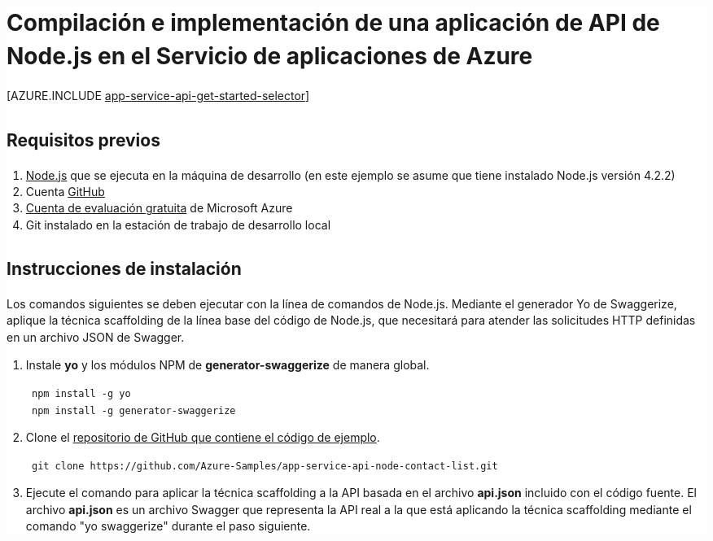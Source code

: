 <properties
	pageTitle="Compilación e implementación de una aplicación de API de Node.js en el Servicio de aplicaciones de Azure"
	description="Aprenda a crear un paquete de aplicación de API de Node.js y a implementarlo en el Servicio de aplicaciones de Azure."
	services="app-service\api"
	documentationCenter="node"
	authors="bradygaster"
	manager="mohisri" 
	editor="tdykstra "/>

<tags
	ms.service="app-service-api"
	ms.workload="web"
	ms.tgt_pltfrm="na"
	ms.devlang="node"
	ms.topic="get-started-article"
	ms.date="02/25/2015"
	ms.author="bradygaster"/>

# Compilación e implementación de una aplicación de API de Node.js en el Servicio de aplicaciones de Azure

[AZURE.INCLUDE [app-service-api-get-started-selector](../../includes/app-service-api-get-started-selector.md)]

## Requisitos previos
1. [Node.js](http://nodejs.org) que se ejecuta en la máquina de desarrollo (en este ejemplo se asume que tiene instalado Node.js versión 4.2.2)
1. Cuenta [GitHub](https://github.com/)
1. [Cuenta de evaluación gratuita](https://azure.microsoft.com/pricing/free-trial/) de Microsoft Azure
1. Git instalado en la estación de trabajo de desarrollo local

## Instrucciones de instalación
Los comandos siguientes se deben ejecutar con la línea de comandos de Node.js. Mediante el generador Yo de Swaggerize, aplique la técnica scaffolding de la línea base del código de Node.js, que necesitará para atender las solicitudes HTTP definidas en un archivo JSON de Swagger.
 
1. Instale **yo** y los módulos NPM de **generator-swaggerize** de manera global.

        npm install -g yo
	    npm install -g generator-swaggerize
		
1. Clone el [repositorio de GitHub que contiene el código de ejemplo](https://github.com/Azure-Samples/app-service-api-node-contact-list).

		git clone https://github.com/Azure-Samples/app-service-api-node-contact-list.git
				
1. Ejecute el comando para aplicar la técnica scaffolding a la API basada en el archivo **api.json** incluido con el código fuente. El archivo **api.json** es un archivo Swagger que representa la API real a la que está aplicando la técnica scaffolding mediante el comando "yo swaggerize" durante el paso siguiente.
